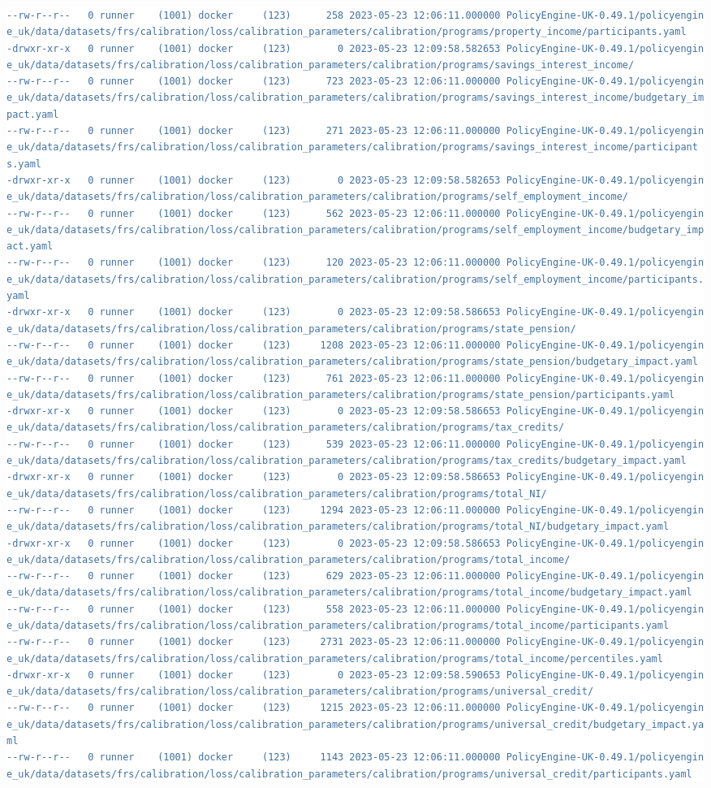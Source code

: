 ```diff
--rw-r--r--   0 runner    (1001) docker     (123)      258 2023-05-23 12:06:11.000000 PolicyEngine-UK-0.49.1/policyengine_uk/data/datasets/frs/calibration/loss/calibration_parameters/calibration/programs/property_income/participants.yaml
-drwxr-xr-x   0 runner    (1001) docker     (123)        0 2023-05-23 12:09:58.582653 PolicyEngine-UK-0.49.1/policyengine_uk/data/datasets/frs/calibration/loss/calibration_parameters/calibration/programs/savings_interest_income/
--rw-r--r--   0 runner    (1001) docker     (123)      723 2023-05-23 12:06:11.000000 PolicyEngine-UK-0.49.1/policyengine_uk/data/datasets/frs/calibration/loss/calibration_parameters/calibration/programs/savings_interest_income/budgetary_impact.yaml
--rw-r--r--   0 runner    (1001) docker     (123)      271 2023-05-23 12:06:11.000000 PolicyEngine-UK-0.49.1/policyengine_uk/data/datasets/frs/calibration/loss/calibration_parameters/calibration/programs/savings_interest_income/participants.yaml
-drwxr-xr-x   0 runner    (1001) docker     (123)        0 2023-05-23 12:09:58.582653 PolicyEngine-UK-0.49.1/policyengine_uk/data/datasets/frs/calibration/loss/calibration_parameters/calibration/programs/self_employment_income/
--rw-r--r--   0 runner    (1001) docker     (123)      562 2023-05-23 12:06:11.000000 PolicyEngine-UK-0.49.1/policyengine_uk/data/datasets/frs/calibration/loss/calibration_parameters/calibration/programs/self_employment_income/budgetary_impact.yaml
--rw-r--r--   0 runner    (1001) docker     (123)      120 2023-05-23 12:06:11.000000 PolicyEngine-UK-0.49.1/policyengine_uk/data/datasets/frs/calibration/loss/calibration_parameters/calibration/programs/self_employment_income/participants.yaml
-drwxr-xr-x   0 runner    (1001) docker     (123)        0 2023-05-23 12:09:58.586653 PolicyEngine-UK-0.49.1/policyengine_uk/data/datasets/frs/calibration/loss/calibration_parameters/calibration/programs/state_pension/
--rw-r--r--   0 runner    (1001) docker     (123)     1208 2023-05-23 12:06:11.000000 PolicyEngine-UK-0.49.1/policyengine_uk/data/datasets/frs/calibration/loss/calibration_parameters/calibration/programs/state_pension/budgetary_impact.yaml
--rw-r--r--   0 runner    (1001) docker     (123)      761 2023-05-23 12:06:11.000000 PolicyEngine-UK-0.49.1/policyengine_uk/data/datasets/frs/calibration/loss/calibration_parameters/calibration/programs/state_pension/participants.yaml
-drwxr-xr-x   0 runner    (1001) docker     (123)        0 2023-05-23 12:09:58.586653 PolicyEngine-UK-0.49.1/policyengine_uk/data/datasets/frs/calibration/loss/calibration_parameters/calibration/programs/tax_credits/
--rw-r--r--   0 runner    (1001) docker     (123)      539 2023-05-23 12:06:11.000000 PolicyEngine-UK-0.49.1/policyengine_uk/data/datasets/frs/calibration/loss/calibration_parameters/calibration/programs/tax_credits/budgetary_impact.yaml
-drwxr-xr-x   0 runner    (1001) docker     (123)        0 2023-05-23 12:09:58.586653 PolicyEngine-UK-0.49.1/policyengine_uk/data/datasets/frs/calibration/loss/calibration_parameters/calibration/programs/total_NI/
--rw-r--r--   0 runner    (1001) docker     (123)     1294 2023-05-23 12:06:11.000000 PolicyEngine-UK-0.49.1/policyengine_uk/data/datasets/frs/calibration/loss/calibration_parameters/calibration/programs/total_NI/budgetary_impact.yaml
-drwxr-xr-x   0 runner    (1001) docker     (123)        0 2023-05-23 12:09:58.586653 PolicyEngine-UK-0.49.1/policyengine_uk/data/datasets/frs/calibration/loss/calibration_parameters/calibration/programs/total_income/
--rw-r--r--   0 runner    (1001) docker     (123)      629 2023-05-23 12:06:11.000000 PolicyEngine-UK-0.49.1/policyengine_uk/data/datasets/frs/calibration/loss/calibration_parameters/calibration/programs/total_income/budgetary_impact.yaml
--rw-r--r--   0 runner    (1001) docker     (123)      558 2023-05-23 12:06:11.000000 PolicyEngine-UK-0.49.1/policyengine_uk/data/datasets/frs/calibration/loss/calibration_parameters/calibration/programs/total_income/participants.yaml
--rw-r--r--   0 runner    (1001) docker     (123)     2731 2023-05-23 12:06:11.000000 PolicyEngine-UK-0.49.1/policyengine_uk/data/datasets/frs/calibration/loss/calibration_parameters/calibration/programs/total_income/percentiles.yaml
-drwxr-xr-x   0 runner    (1001) docker     (123)        0 2023-05-23 12:09:58.590653 PolicyEngine-UK-0.49.1/policyengine_uk/data/datasets/frs/calibration/loss/calibration_parameters/calibration/programs/universal_credit/
--rw-r--r--   0 runner    (1001) docker     (123)     1215 2023-05-23 12:06:11.000000 PolicyEngine-UK-0.49.1/policyengine_uk/data/datasets/frs/calibration/loss/calibration_parameters/calibration/programs/universal_credit/budgetary_impact.yaml
--rw-r--r--   0 runner    (1001) docker     (123)     1143 2023-05-23 12:06:11.000000 PolicyEngine-UK-0.49.1/policyengine_uk/data/datasets/frs/calibration/loss/calibration_parameters/calibration/programs/universal_credit/participants.yaml
```